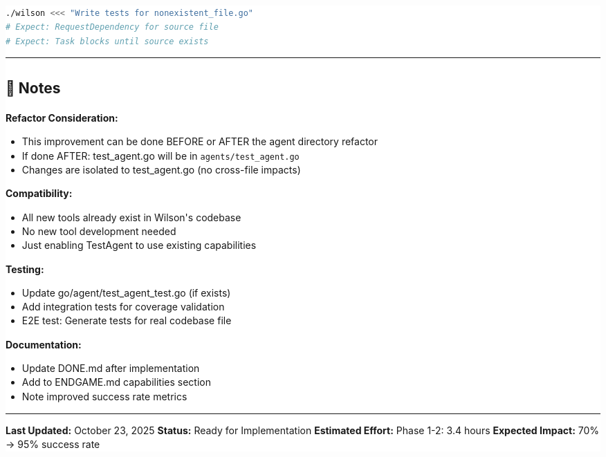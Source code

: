 ```bash
./wilson <<< "Write tests for nonexistent_file.go"
# Expect: RequestDependency for source file
# Expect: Task blocks until source exists
```

---

## 📝 Notes

**Refactor Consideration:**
- This improvement can be done BEFORE or AFTER the agent directory refactor
- If done AFTER: test_agent.go will be in `agents/test_agent.go`
- Changes are isolated to test_agent.go (no cross-file impacts)

**Compatibility:**
- All new tools already exist in Wilson's codebase
- No new tool development needed
- Just enabling TestAgent to use existing capabilities

**Testing:**
- Update go/agent/test_agent_test.go (if exists)
- Add integration tests for coverage validation
- E2E test: Generate tests for real codebase file

**Documentation:**
- Update DONE.md after implementation
- Add to ENDGAME.md capabilities section
- Note improved success rate metrics

---

**Last Updated:** October 23, 2025
**Status:** Ready for Implementation
**Estimated Effort:** Phase 1-2: 3.4 hours
**Expected Impact:** 70% → 95% success rate
